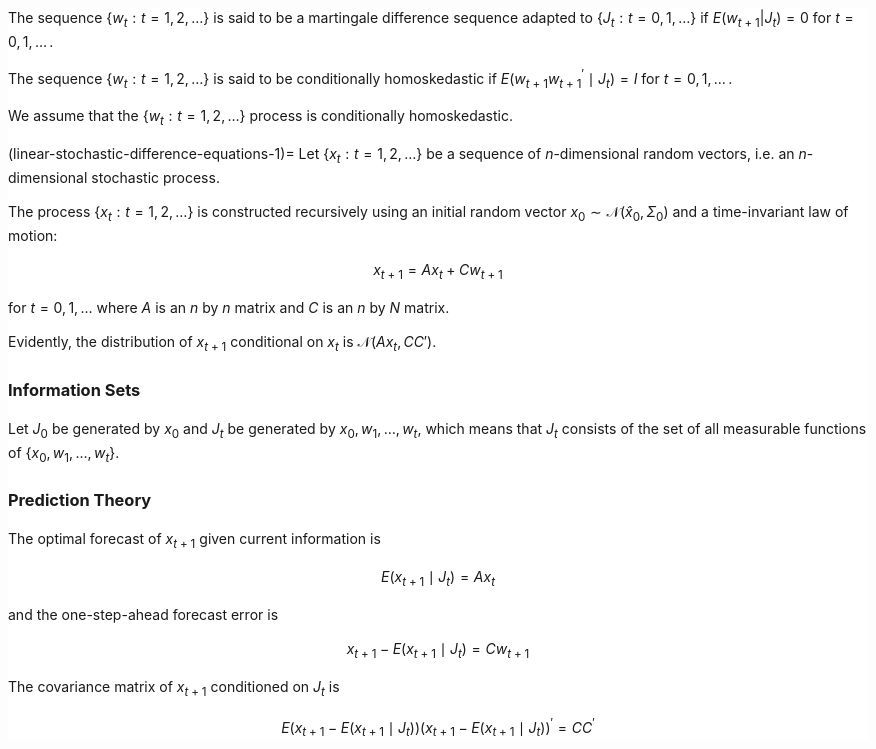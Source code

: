 The sequence $\{w_t : t=1,2, \ldots\}$ is said to be a martingale
difference sequence adapted to $\{J_t : t=0, 1, \ldots \}$ if
$E(w_{t+1} \vert J_t) = 0$ for $t=0, 1, \ldots\,$.

The sequence $\{w_t : t=1,2,\ldots\}$ is said to be conditionally
homoskedastic if $E(w_{t+1}w_{t+1}^\prime \mid J_t) = I$ for
$t=0,1, \ldots\,$.

We assume that the $\{w_t : t=1,2,\ldots\}$ process is
conditionally homoskedastic.

(linear-stochastic-difference-equations-1)=
Let $\{x_t : t=1,2,\ldots\}$ be a sequence of
$n$-dimensional random vectors, i.e. an $n$-dimensional
stochastic process.

The process $\{x_t : t=1,2,\ldots\}$ is constructed recursively
using an initial random vector
$x_0\sim {\mathcal N}(\hat x_0, \Sigma_0)$ and a time-invariant
law of motion:

$$
x_{t+1} = Ax_t + Cw_{t+1}
$$

for $t=0,1,\ldots$  where $A$ is an $n$ by $n$ matrix and $C$ is an
$n$ by $N$ matrix.

Evidently, the distribution of $x_{t+1}$ conditional on $x_t$ is
${\mathcal N}(Ax_t, CC')$.

### Information Sets

Let $J_0$ be generated by $x_0$ and $J_t$ be generated
by $x_0, w_1, \ldots ,
w_t$, which means that $J_t$ consists of the set of all measurable
functions of $\{x_0, w_1,\ldots,
w_t\}$.

### Prediction Theory

The optimal forecast of $x_{t+1}$ given current information is

$$
E(x_{t+1} \mid J_t) = Ax_t
$$

and the one-step-ahead forecast error is

$$
x_{t+1} - E(x_{t+1} \mid J_t) = Cw_{t+1}
$$

The covariance matrix of $x_{t+1}$ conditioned on $J_t$ is

$$
E (x_{t+1} - E ( x_{t+1} \mid J_t) ) (x_{t+1} - E ( x_{t+1} \mid J_t))^\prime  = CC^\prime
$$
